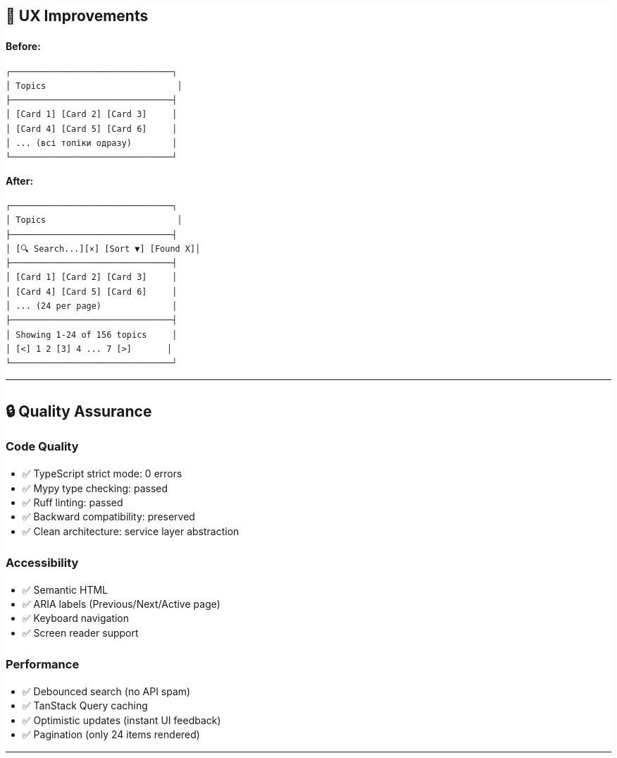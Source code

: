 
## 🎨 UX Improvements

**Before:**
```
┌────────────────────────────────┐
│ Topics                          │
├────────────────────────────────┤
│ [Card 1] [Card 2] [Card 3]     │
│ [Card 4] [Card 5] [Card 6]     │
│ ... (всі топіки одразу)        │
└────────────────────────────────┘
```

**After:**
```
┌────────────────────────────────┐
│ Topics                          │
├────────────────────────────────┤
│ [🔍 Search...][×] [Sort ▼] [Found X]│
├────────────────────────────────┤
│ [Card 1] [Card 2] [Card 3]     │
│ [Card 4] [Card 5] [Card 6]     │
│ ... (24 per page)              │
├────────────────────────────────┤
│ Showing 1-24 of 156 topics     │
│ [<] 1 2 [3] 4 ... 7 [>]       │
└────────────────────────────────┘
```

---

## 🔒 Quality Assurance

### Code Quality
- ✅ TypeScript strict mode: 0 errors
- ✅ Mypy type checking: passed
- ✅ Ruff linting: passed
- ✅ Backward compatibility: preserved
- ✅ Clean architecture: service layer abstraction

### Accessibility
- ✅ Semantic HTML
- ✅ ARIA labels (Previous/Next/Active page)
- ✅ Keyboard navigation
- ✅ Screen reader support

### Performance
- ✅ Debounced search (no API spam)
- ✅ TanStack Query caching
- ✅ Optimistic updates (instant UI feedback)
- ✅ Pagination (only 24 items rendered)

---